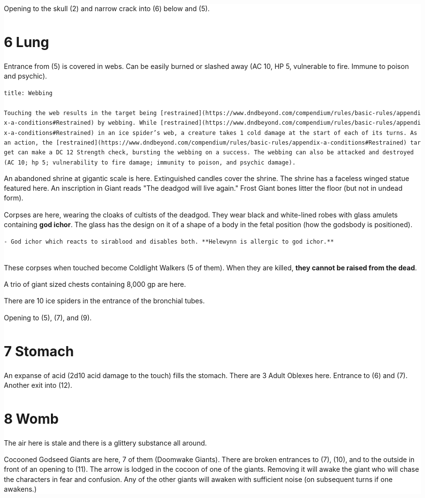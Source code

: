 Opening to the skull (2) and narrow crack into (6) below and (5).


# 6 Lung
Entrance from (5) is covered in webs. Can be easily burned or slashed away (AC 10, HP 5, vulnerable to fire. Immune to poison and psychic). 

```ad-danger
title: Webbing

Touching the web results in the target being [restrained](https://www.dndbeyond.com/compendium/rules/basic-rules/appendix-a-conditions#Restrained) by webbing. While [restrained](https://www.dndbeyond.com/compendium/rules/basic-rules/appendix-a-conditions#Restrained) in an ice spider’s web, a creature takes 1 cold damage at the start of each of its turns. As an action, the [restrained](https://www.dndbeyond.com/compendium/rules/basic-rules/appendix-a-conditions#Restrained) target can make a DC 12 Strength check, bursting the webbing on a success. The webbing can also be attacked and destroyed (AC 10; hp 5; vulnerability to fire damage; immunity to poison, and psychic damage).

```

An abandoned shrine at gigantic scale is here. Extinguished candles cover the shrine. The shrine has a faceless winged statue featured here. An inscription in Giant reads "The deadgod will live again." Frost Giant bones litter the floor (but not in undead form). 

Corpses are here, wearing the cloaks of cultists of the deadgod. They wear black and white-lined robes with glass amulets containing **god ichor**. The glass has the design on it of a shape of a body in the fetal position (how the godsbody is positioned).


```ad-loot
- God ichor which reacts to sirablood and disables both. **Helewynn is allergic to god ichor.**


```


These corpses when touched become Coldlight Walkers (5 of them). When they are killed, **they cannot be raised from the dead**.

A trio of giant sized chests containing 8,000 gp are here.

There are 10 ice spiders in the entrance of the bronchial tubes. 

Opening to (5), (7), and (9). 

# 7 Stomach
An expanse of acid (2d10 acid damage to the touch) fills the stomach. There are 3 Adult Oblexes here. Entrance to (6) and (7). Another exit into (12). 

# 8 Womb
The air here is stale and there is a glittery substance all around. 

Cocooned Godseed Giants are here, 7 of them (Doomwake Giants). There are broken entrances to (7), (10), and to the outside in front of an opening to (11). The arrow is lodged in the cocoon of one of the giants. Removing it will awake the giant who will chase the characters in fear and confusion. Any of the other giants will awaken with sufficient noise (on subsequent turns if one awakens.)
